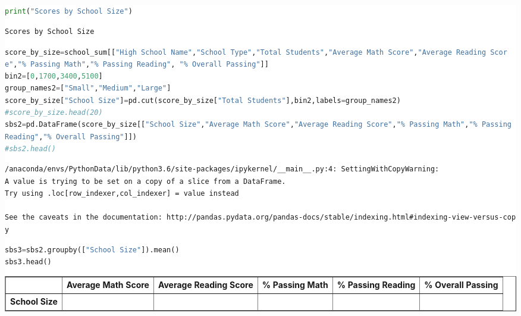 


```python
print("Scores by School Size")
```

    Scores by School Size



```python
score_by_size=school_sum[["High School Name","School Type","Total Students","Average Math Score","Average Reading Score","% Passing Math","% Passing Reading", "% Overall Passing"]]
bin2=[0,1700,3400,5100]
group_names2=["Small","Medium","Large"]
score_by_size["School Size"]=pd.cut(score_by_size["Total Students"],bin2,labels=group_names2)
#score_by_size.head(20)
sbs2=pd.DataFrame(score_by_size[["School Size","Average Math Score","Average Reading Score","% Passing Math","% Passing Reading","% Overall Passing"]])
#sbs2.head()
```

    /anaconda/envs/PythonData/lib/python3.6/site-packages/ipykernel/__main__.py:4: SettingWithCopyWarning: 
    A value is trying to be set on a copy of a slice from a DataFrame.
    Try using .loc[row_indexer,col_indexer] = value instead
    
    See the caveats in the documentation: http://pandas.pydata.org/pandas-docs/stable/indexing.html#indexing-view-versus-copy



```python
sbs3=sbs2.groupby(["School Size"]).mean()
sbs3.head()
```




<div>
<style>
    .dataframe thead tr:only-child th {
        text-align: right;
    }

    .dataframe thead th {
        text-align: left;
    }

    .dataframe tbody tr th {
        vertical-align: top;
    }
</style>
<table border="1" class="dataframe">
  <thead>
    <tr style="text-align: right;">
      <th></th>
      <th>Average Math Score</th>
      <th>Average Reading Score</th>
      <th>% Passing Math</th>
      <th>% Passing Reading</th>
      <th>% Overall Passing</th>
    </tr>
    <tr>
      <th>School Size</th>
      <th></th>
      <th></th>
      <th></th>
      <th></th>
      <th></th>
    </tr>